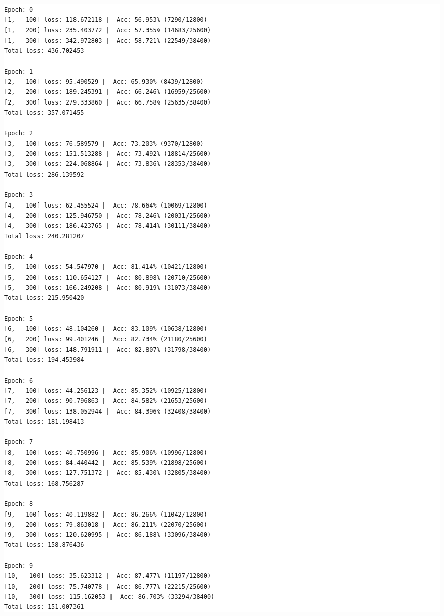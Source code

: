    
    Epoch: 0
    [1,   100] loss: 118.672118 |  Acc: 56.953% (7290/12800)
    [1,   200] loss: 235.403772 |  Acc: 57.355% (14683/25600)
    [1,   300] loss: 342.972803 |  Acc: 58.721% (22549/38400)
    Total loss: 436.702453
    
    Epoch: 1
    [2,   100] loss: 95.490529 |  Acc: 65.930% (8439/12800)
    [2,   200] loss: 189.245391 |  Acc: 66.246% (16959/25600)
    [2,   300] loss: 279.333860 |  Acc: 66.758% (25635/38400)
    Total loss: 357.071455
    
    Epoch: 2
    [3,   100] loss: 76.589579 |  Acc: 73.203% (9370/12800)
    [3,   200] loss: 151.513288 |  Acc: 73.492% (18814/25600)
    [3,   300] loss: 224.068864 |  Acc: 73.836% (28353/38400)
    Total loss: 286.139592
    
    Epoch: 3
    [4,   100] loss: 62.455524 |  Acc: 78.664% (10069/12800)
    [4,   200] loss: 125.946750 |  Acc: 78.246% (20031/25600)
    [4,   300] loss: 186.423765 |  Acc: 78.414% (30111/38400)
    Total loss: 240.281207
    
    Epoch: 4
    [5,   100] loss: 54.547970 |  Acc: 81.414% (10421/12800)
    [5,   200] loss: 110.654127 |  Acc: 80.898% (20710/25600)
    [5,   300] loss: 166.249208 |  Acc: 80.919% (31073/38400)
    Total loss: 215.950420
    
    Epoch: 5
    [6,   100] loss: 48.104260 |  Acc: 83.109% (10638/12800)
    [6,   200] loss: 99.401246 |  Acc: 82.734% (21180/25600)
    [6,   300] loss: 148.791911 |  Acc: 82.807% (31798/38400)
    Total loss: 194.453984
    
    Epoch: 6
    [7,   100] loss: 44.256123 |  Acc: 85.352% (10925/12800)
    [7,   200] loss: 90.796863 |  Acc: 84.582% (21653/25600)
    [7,   300] loss: 138.052944 |  Acc: 84.396% (32408/38400)
    Total loss: 181.198413
    
    Epoch: 7
    [8,   100] loss: 40.750996 |  Acc: 85.906% (10996/12800)
    [8,   200] loss: 84.440442 |  Acc: 85.539% (21898/25600)
    [8,   300] loss: 127.751372 |  Acc: 85.430% (32805/38400)
    Total loss: 168.756287
    
    Epoch: 8
    [9,   100] loss: 40.119882 |  Acc: 86.266% (11042/12800)
    [9,   200] loss: 79.863018 |  Acc: 86.211% (22070/25600)
    [9,   300] loss: 120.620995 |  Acc: 86.188% (33096/38400)
    Total loss: 158.876436
    
    Epoch: 9
    [10,   100] loss: 35.623312 |  Acc: 87.477% (11197/12800)
    [10,   200] loss: 75.740778 |  Acc: 86.777% (22215/25600)
    [10,   300] loss: 115.162053 |  Acc: 86.703% (33294/38400)
    Total loss: 151.007361
    